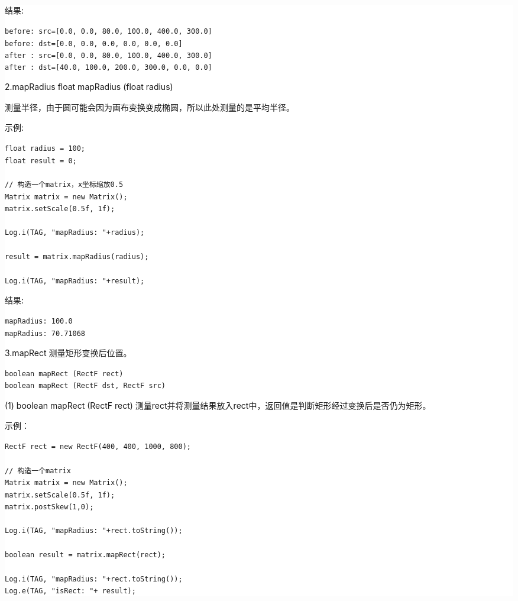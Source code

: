 结果:
~~~
before: src=[0.0, 0.0, 80.0, 100.0, 400.0, 300.0]
before: dst=[0.0, 0.0, 0.0, 0.0, 0.0, 0.0]
after : src=[0.0, 0.0, 80.0, 100.0, 400.0, 300.0]
after : dst=[40.0, 100.0, 200.0, 300.0, 0.0, 0.0]
~~~


2.mapRadius
float mapRadius (float radius)

测量半径，由于圆可能会因为画布变换变成椭圆，所以此处测量的是平均半径。

示例:
~~~
float radius = 100;
float result = 0;

// 构造一个matrix，x坐标缩放0.5
Matrix matrix = new Matrix();
matrix.setScale(0.5f, 1f);

Log.i(TAG, "mapRadius: "+radius);

result = matrix.mapRadius(radius);

Log.i(TAG, "mapRadius: "+result);
~~~

结果:
~~~
mapRadius: 100.0
mapRadius: 70.71068
~~~


3.mapRect
测量矩形变换后位置。
~~~
boolean mapRect (RectF rect)
boolean mapRect (RectF dst, RectF src)
~~~


(1) boolean mapRect (RectF rect) 测量rect并将测量结果放入rect中，返回值是判断矩形经过变换后是否仍为矩形。

示例：
~~~
RectF rect = new RectF(400, 400, 1000, 800);

// 构造一个matrix
Matrix matrix = new Matrix();
matrix.setScale(0.5f, 1f);
matrix.postSkew(1,0);

Log.i(TAG, "mapRadius: "+rect.toString());

boolean result = matrix.mapRect(rect);

Log.i(TAG, "mapRadius: "+rect.toString());
Log.e(TAG, "isRect: "+ result);
~~~
